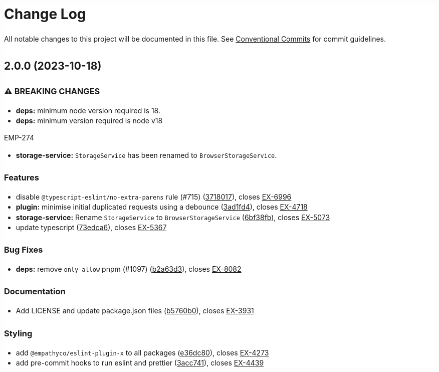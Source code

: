 # Change Log

All notable changes to this project will be documented in this file.
See [Conventional Commits](https://conventionalcommits.org) for commit guidelines.

## 2.0.0 (2023-10-18)


### ⚠ BREAKING CHANGES

* **deps:** minimum node version required is 18.
* **deps:** minimum version required is node v18

EMP-274
* **storage-service:** `StorageService` has been renamed to `BrowserStorageService`.

### Features

* disable `@typescript-eslint/no-extra-parens` rule (#715) ([3718017](https://github.com/empathyco/x/commit/3718017c5528156f931bc8b1f2d208cdb50781ed)), closes [EX-6996](https://searchbroker.atlassian.net/browse/EX-6996)
* **plugin:** minimise initial duplicated requests using a debounce ([3ad1fd4](https://github.com/empathyco/x/commit/3ad1fd4ec949de1f1484919d0165f9e6eaa3d882)), closes [EX-4718](https://searchbroker.atlassian.net/browse/EX-4718)
* **storage-service:** Rename `StorageService` to `BrowserStorageService` ([6bf38fb](https://github.com/empathyco/x/commit/6bf38fb7d14323c84c949e21eaa9c692fb0014d7)), closes [EX-5073](https://searchbroker.atlassian.net/browse/EX-5073)
* update typescript ([73edca6](https://github.com/empathyco/x/commit/73edca61c1cea39d82a7ab94bc18c8bff94c138c)), closes [EX-5367](https://searchbroker.atlassian.net/browse/EX-5367)


### Bug Fixes

* **deps:** remove  `only-allow` pnpm (#1097) ([b2a63d3](https://github.com/empathyco/x/commit/b2a63d308f20804d55a266189ab5d6242f88f6d8)), closes [EX-8082](https://searchbroker.atlassian.net/browse/EX-8082)


### Documentation

* Add LICENSE and update package.json files ([b5760b0](https://github.com/empathyco/x/commit/b5760b098e158d6f8c2fb4696faf4ec42df21c83)), closes [EX-3931](https://searchbroker.atlassian.net/browse/EX-3931)


### Styling

* add `@empathyco/eslint-plugin-x` to all packages ([e36dc80](https://github.com/empathyco/x/commit/e36dc8022196df4c977045ca2e9a38be17657b83)), closes [EX-4273](https://searchbroker.atlassian.net/browse/EX-4273)
* add pre-commit hooks to run eslint and prettier ([3acc741](https://github.com/empathyco/x/commit/3acc7419b6ece4d7f353d0d1240677271a344bae)), closes [EX-4439](https://searchbroker.atlassian.net/browse/EX-4439)
